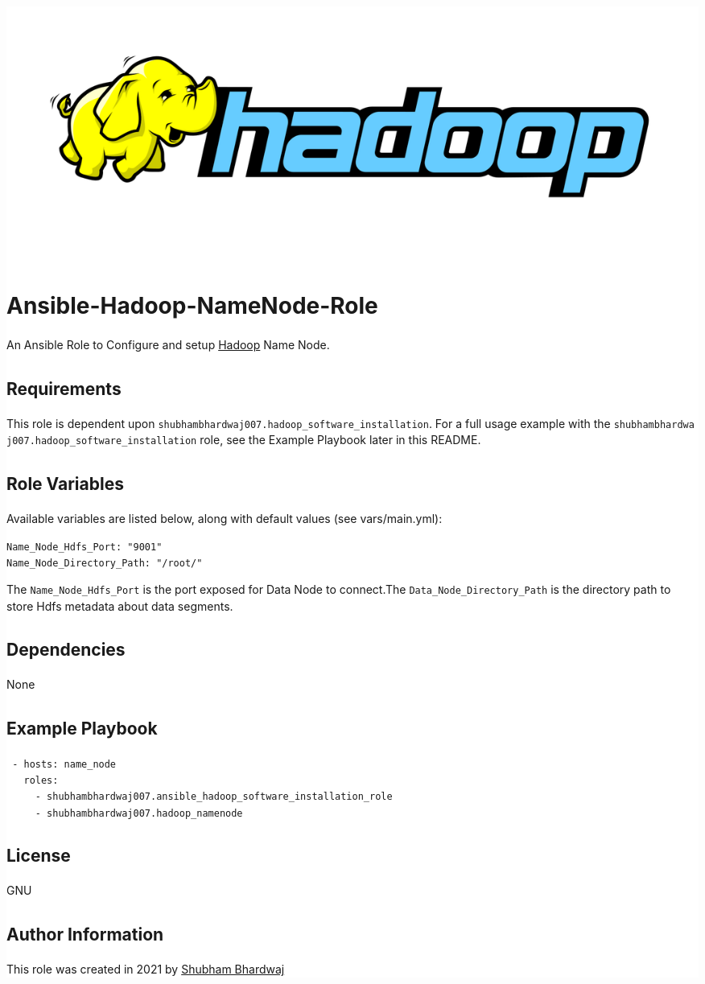 <a href="https://hadoop.apache.org/"><img src="images/Hadoop_logo.svg" width="100%" height="100%"></a>

# Ansible-Hadoop-NameNode-Role

An Ansible Role to Configure and setup [Hadoop](https://hadoop.apache.org/) Name Node.

Requirements
------------
This role is dependent upon `shubhambhardwaj007.hadoop_software_installation`.
For a full usage example with the `shubhambhardwaj007.hadoop_software_installation` role, see the Example Playbook later in this README.

Role Variables
--------------
Available variables are listed below, along with default values (see vars/main.yml):
```
Name_Node_Hdfs_Port: "9001"
Name_Node_Directory_Path: "/root/"
```
The `Name_Node_Hdfs_Port` is the port exposed for Data Node to connect.The `Data_Node_Directory_Path` is the directory path to store Hdfs metadata about data segments.

Dependencies
------------
None

Example Playbook
----------------
```
 - hosts: name_node
   roles:
     - shubhambhardwaj007.ansible_hadoop_software_installation_role
     - shubhambhardwaj007.hadoop_namenode
```
License
-------

GNU

Author Information
------------------
This role was created in 2021 by [Shubham Bhardwaj](https://galaxy.ansible.com/shubhambhardwaj007/hadoop_namenode)
